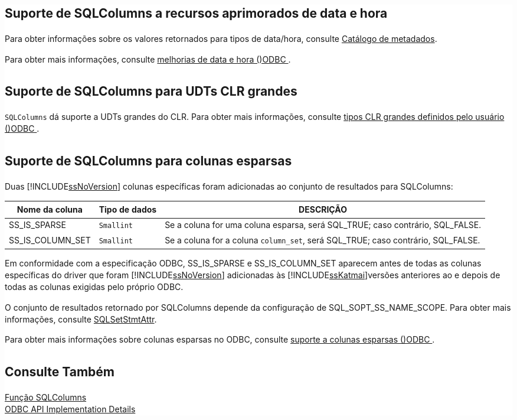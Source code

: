 ## <a name="sqlcolumns-support-for-enhanced-date-and-time-features"></a>Suporte de SQLColumns a recursos aprimorados de data e hora  
 Para obter informações sobre os valores retornados para tipos de data/hora, consulte [Catálogo de metadados](../native-client-odbc-date-time/metadata-catalog.md).  
  
 Para obter mais informações, consulte [melhorias de data e hora &#40;&#41;ODBC ](../native-client-odbc-date-time/date-and-time-improvements-odbc.md).  
  
## <a name="sqlcolumns-support-for-large-clr-udts"></a>Suporte de SQLColumns para UDTs CLR grandes  
 
  `SQLColumns` dá suporte a UDTs grandes do CLR. Para obter mais informações, consulte [tipos CLR grandes definidos pelo usuário &#40;&#41;ODBC ](../native-client/odbc/large-clr-user-defined-types-odbc.md).  
  
## <a name="sqlcolumns-support-for-sparse-columns"></a>Suporte de SQLColumns para colunas esparsas  
 Duas [!INCLUDE[ssNoVersion](../../includes/ssnoversion-md.md)] colunas específicas foram adicionadas ao conjunto de resultados para SQLColumns:  
  
|Nome da coluna|Tipo de dados|DESCRIÇÃO|  
|-----------------|---------------|-----------------|  
|SS_IS_SPARSE|`Smallint`|Se a coluna for uma coluna esparsa, será SQL_TRUE; caso contrário, SQL_FALSE.|  
|SS_IS_COLUMN_SET|`Smallint`|Se a coluna for a coluna `column_set`, será SQL_TRUE; caso contrário, SQL_FALSE.|  
  
 Em conformidade com a especificação ODBC, SS_IS_SPARSE e SS_IS_COLUMN_SET aparecem antes de todas as colunas específicas do driver que foram [!INCLUDE[ssNoVersion](../../includes/ssnoversion-md.md)] adicionadas às [!INCLUDE[ssKatmai](../../includes/sskatmai-md.md)]versões anteriores ao e depois de todas as colunas exigidas pelo próprio ODBC.  
  
 O conjunto de resultados retornado por SQLColumns depende da configuração de SQL_SOPT_SS_NAME_SCOPE. Para obter mais informações, consulte [SQLSetStmtAttr](sqlsetstmtattr.md).  
  
 Para obter mais informações sobre colunas esparsas no ODBC, consulte [suporte a colunas esparsas &#40;&#41;ODBC ](../native-client/odbc/sparse-columns-support-odbc.md).  
  
## <a name="see-also"></a>Consulte Também  
 [Função SQLColumns](https://go.microsoft.com/fwlink/?LinkId=59336)   
 [ODBC API Implementation Details](odbc-api-implementation-details.md)  
  
  
